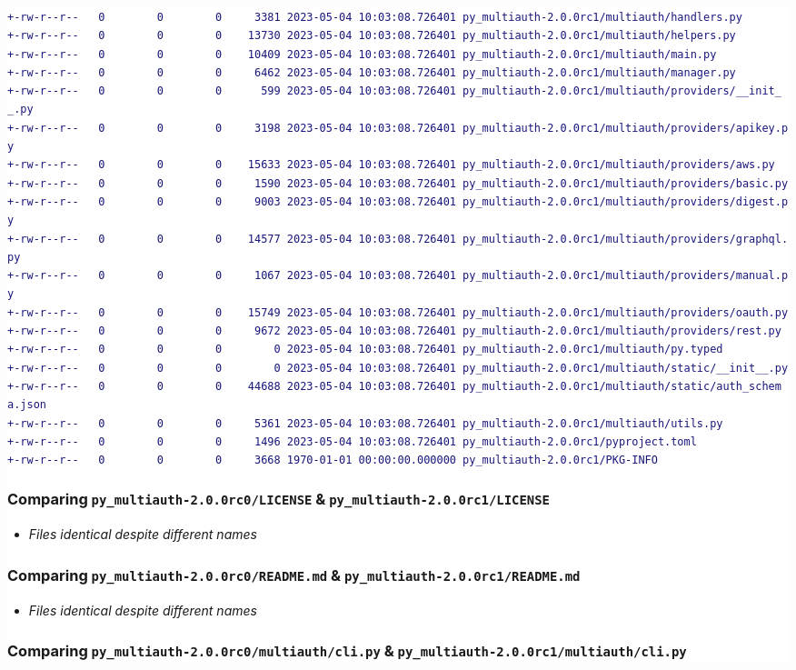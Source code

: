 ```diff
+-rw-r--r--   0        0        0     3381 2023-05-04 10:03:08.726401 py_multiauth-2.0.0rc1/multiauth/handlers.py
+-rw-r--r--   0        0        0    13730 2023-05-04 10:03:08.726401 py_multiauth-2.0.0rc1/multiauth/helpers.py
+-rw-r--r--   0        0        0    10409 2023-05-04 10:03:08.726401 py_multiauth-2.0.0rc1/multiauth/main.py
+-rw-r--r--   0        0        0     6462 2023-05-04 10:03:08.726401 py_multiauth-2.0.0rc1/multiauth/manager.py
+-rw-r--r--   0        0        0      599 2023-05-04 10:03:08.726401 py_multiauth-2.0.0rc1/multiauth/providers/__init__.py
+-rw-r--r--   0        0        0     3198 2023-05-04 10:03:08.726401 py_multiauth-2.0.0rc1/multiauth/providers/apikey.py
+-rw-r--r--   0        0        0    15633 2023-05-04 10:03:08.726401 py_multiauth-2.0.0rc1/multiauth/providers/aws.py
+-rw-r--r--   0        0        0     1590 2023-05-04 10:03:08.726401 py_multiauth-2.0.0rc1/multiauth/providers/basic.py
+-rw-r--r--   0        0        0     9003 2023-05-04 10:03:08.726401 py_multiauth-2.0.0rc1/multiauth/providers/digest.py
+-rw-r--r--   0        0        0    14577 2023-05-04 10:03:08.726401 py_multiauth-2.0.0rc1/multiauth/providers/graphql.py
+-rw-r--r--   0        0        0     1067 2023-05-04 10:03:08.726401 py_multiauth-2.0.0rc1/multiauth/providers/manual.py
+-rw-r--r--   0        0        0    15749 2023-05-04 10:03:08.726401 py_multiauth-2.0.0rc1/multiauth/providers/oauth.py
+-rw-r--r--   0        0        0     9672 2023-05-04 10:03:08.726401 py_multiauth-2.0.0rc1/multiauth/providers/rest.py
+-rw-r--r--   0        0        0        0 2023-05-04 10:03:08.726401 py_multiauth-2.0.0rc1/multiauth/py.typed
+-rw-r--r--   0        0        0        0 2023-05-04 10:03:08.726401 py_multiauth-2.0.0rc1/multiauth/static/__init__.py
+-rw-r--r--   0        0        0    44688 2023-05-04 10:03:08.726401 py_multiauth-2.0.0rc1/multiauth/static/auth_schema.json
+-rw-r--r--   0        0        0     5361 2023-05-04 10:03:08.726401 py_multiauth-2.0.0rc1/multiauth/utils.py
+-rw-r--r--   0        0        0     1496 2023-05-04 10:03:08.726401 py_multiauth-2.0.0rc1/pyproject.toml
+-rw-r--r--   0        0        0     3668 1970-01-01 00:00:00.000000 py_multiauth-2.0.0rc1/PKG-INFO
```

### Comparing `py_multiauth-2.0.0rc0/LICENSE` & `py_multiauth-2.0.0rc1/LICENSE`

 * *Files identical despite different names*

### Comparing `py_multiauth-2.0.0rc0/README.md` & `py_multiauth-2.0.0rc1/README.md`

 * *Files identical despite different names*

### Comparing `py_multiauth-2.0.0rc0/multiauth/cli.py` & `py_multiauth-2.0.0rc1/multiauth/cli.py`
